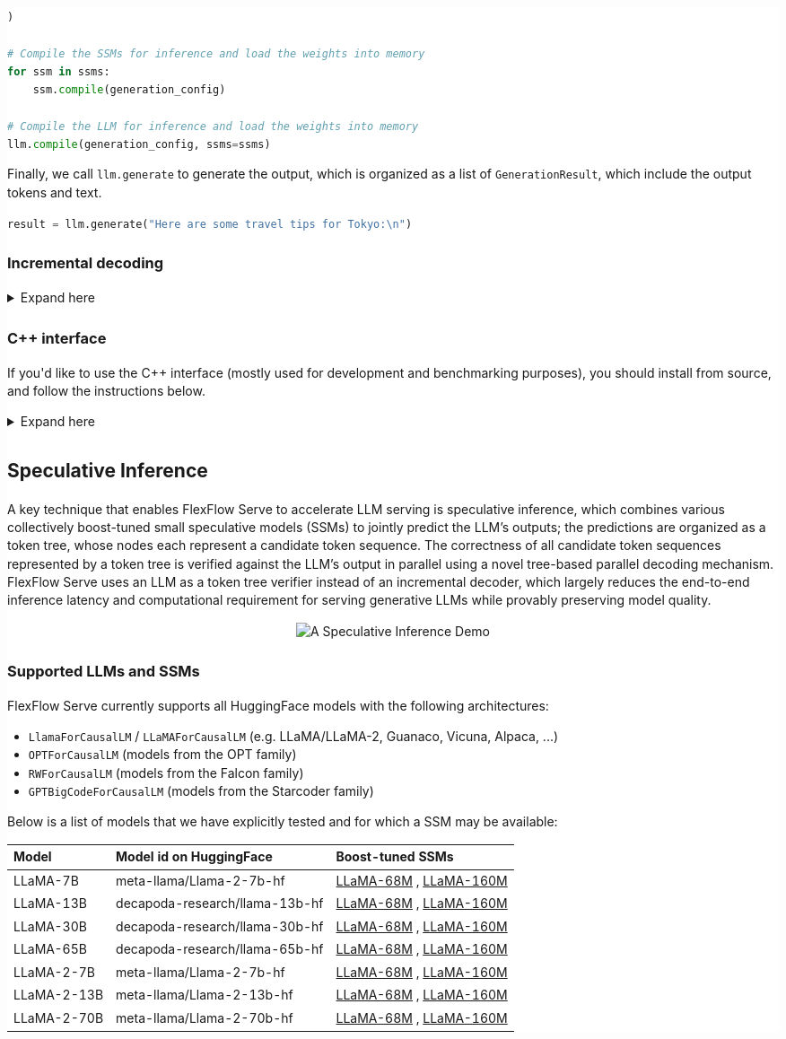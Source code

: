 ```python
)

# Compile the SSMs for inference and load the weights into memory
for ssm in ssms:
    ssm.compile(generation_config)

# Compile the LLM for inference and load the weights into memory
llm.compile(generation_config, ssms=ssms)
```
Finally, we call `llm.generate` to generate the output, which is organized as a list of `GenerationResult`, which include the output tokens and text.
```python
result = llm.generate("Here are some travel tips for Tokyo:\n")
```

### Incremental decoding
<details><summary>Expand here</summary></details>

### C++ interface
If you'd like to use the C++ interface (mostly used for development and benchmarking purposes), you should install from source, and follow the instructions below. 

<details><summary>Expand here</summary></details>

## Speculative Inference
A key technique that enables FlexFlow Serve to accelerate LLM serving is speculative
inference, which combines various collectively boost-tuned small speculative
models (SSMs) to jointly predict the LLM’s outputs; the predictions are organized as a
token tree, whose nodes each represent a candidate token sequence. The correctness
of all candidate token sequences represented by a token tree is verified against the
LLM’s output in parallel using a novel tree-based parallel decoding mechanism.
FlexFlow Serve uses an LLM as a token tree verifier instead of an incremental decoder,
which largely reduces the end-to-end inference latency and computational requirement
for serving generative LLMs while provably preserving model quality.

<p align="center">
<img src="https://github.com/flexflow/FlexFlow/blob/inference/img/spec_infer_demo.gif?raw=true" alt="A Speculative Inference Demo" width="630"/>
</p>

### Supported LLMs and SSMs

FlexFlow Serve currently supports all HuggingFace models with the following architectures:
* `LlamaForCausalLM` / `LLaMAForCausalLM` (e.g. LLaMA/LLaMA-2, Guanaco, Vicuna, Alpaca, ...)
* `OPTForCausalLM` (models from the OPT family)
* `RWForCausalLM` (models from the Falcon family)
* `GPTBigCodeForCausalLM` (models from the Starcoder family)

Below is a list of models that we have explicitly tested and for which a SSM may be available:

| Model | Model id on HuggingFace | Boost-tuned SSMs |
| :---- | :---- | :---- |
| LLaMA-7B | meta-llama/Llama-2-7b-hf | [LLaMA-68M](https://huggingface.co/JackFram/llama-68m) , [LLaMA-160M](https://huggingface.co/JackFram/llama-160m) |
| LLaMA-13B | decapoda-research/llama-13b-hf | [LLaMA-68M](https://huggingface.co/JackFram/llama-68m) , [LLaMA-160M](https://huggingface.co/JackFram/llama-160m) |
| LLaMA-30B | decapoda-research/llama-30b-hf | [LLaMA-68M](https://huggingface.co/JackFram/llama-68m) , [LLaMA-160M](https://huggingface.co/JackFram/llama-160m) |
| LLaMA-65B | decapoda-research/llama-65b-hf | [LLaMA-68M](https://huggingface.co/JackFram/llama-68m) , [LLaMA-160M](https://huggingface.co/JackFram/llama-160m) |
| LLaMA-2-7B | meta-llama/Llama-2-7b-hf | [LLaMA-68M](https://huggingface.co/JackFram/llama-68m) , [LLaMA-160M](https://huggingface.co/JackFram/llama-160m) |
| LLaMA-2-13B | meta-llama/Llama-2-13b-hf | [LLaMA-68M](https://huggingface.co/JackFram/llama-68m) , [LLaMA-160M](https://huggingface.co/JackFram/llama-160m) |
| LLaMA-2-70B | meta-llama/Llama-2-70b-hf | [LLaMA-68M](https://huggingface.co/JackFram/llama-68m) , [LLaMA-160M](https://huggingface.co/JackFram/llama-160m) |